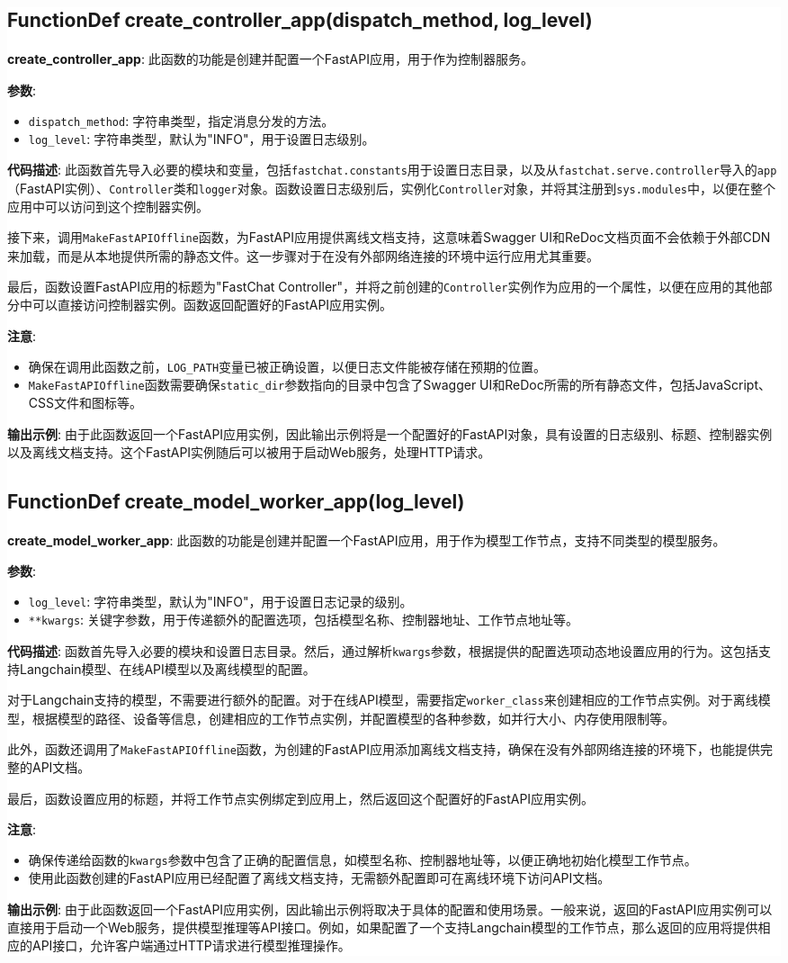 ## FunctionDef create_controller_app(dispatch_method, log_level)

**create_controller_app**: 此函数的功能是创建并配置一个FastAPI应用，用于作为控制器服务。

**参数**:

- `dispatch_method`: 字符串类型，指定消息分发的方法。
- `log_level`: 字符串类型，默认为"INFO"，用于设置日志级别。

**代码描述**:
此函数首先导入必要的模块和变量，包括`fastchat.constants`用于设置日志目录，以及从`fastchat.serve.controller`导入的`app`（FastAPI实例）、`Controller`类和`logger`对象。函数设置日志级别后，实例化`Controller`对象，并将其注册到`sys.modules`中，以便在整个应用中可以访问到这个控制器实例。

接下来，调用`MakeFastAPIOffline`函数，为FastAPI应用提供离线文档支持，这意味着Swagger UI和ReDoc文档页面不会依赖于外部CDN来加载，而是从本地提供所需的静态文件。这一步骤对于在没有外部网络连接的环境中运行应用尤其重要。

最后，函数设置FastAPI应用的标题为"FastChat Controller"，并将之前创建的`Controller`实例作为应用的一个属性，以便在应用的其他部分中可以直接访问控制器实例。函数返回配置好的FastAPI应用实例。

**注意**:

- 确保在调用此函数之前，`LOG_PATH`变量已被正确设置，以便日志文件能被存储在预期的位置。
- `MakeFastAPIOffline`函数需要确保`static_dir`参数指向的目录中包含了Swagger UI和ReDoc所需的所有静态文件，包括JavaScript、CSS文件和图标等。

**输出示例**:
由于此函数返回一个FastAPI应用实例，因此输出示例将是一个配置好的FastAPI对象，具有设置的日志级别、标题、控制器实例以及离线文档支持。这个FastAPI实例随后可以被用于启动Web服务，处理HTTP请求。

## FunctionDef create_model_worker_app(log_level)

**create_model_worker_app**: 此函数的功能是创建并配置一个FastAPI应用，用于作为模型工作节点，支持不同类型的模型服务。

**参数**:

- `log_level`: 字符串类型，默认为"INFO"，用于设置日志记录的级别。
- `**kwargs`: 关键字参数，用于传递额外的配置选项，包括模型名称、控制器地址、工作节点地址等。

**代码描述**:
函数首先导入必要的模块和设置日志目录。然后，通过解析`kwargs`参数，根据提供的配置选项动态地设置应用的行为。这包括支持Langchain模型、在线API模型以及离线模型的配置。

对于Langchain支持的模型，不需要进行额外的配置。对于在线API模型，需要指定`worker_class`来创建相应的工作节点实例。对于离线模型，根据模型的路径、设备等信息，创建相应的工作节点实例，并配置模型的各种参数，如并行大小、内存使用限制等。

此外，函数还调用了`MakeFastAPIOffline`函数，为创建的FastAPI应用添加离线文档支持，确保在没有外部网络连接的环境下，也能提供完整的API文档。

最后，函数设置应用的标题，并将工作节点实例绑定到应用上，然后返回这个配置好的FastAPI应用实例。

**注意**:

- 确保传递给函数的`kwargs`参数中包含了正确的配置信息，如模型名称、控制器地址等，以便正确地初始化模型工作节点。
- 使用此函数创建的FastAPI应用已经配置了离线文档支持，无需额外配置即可在离线环境下访问API文档。

**输出示例**:
由于此函数返回一个FastAPI应用实例，因此输出示例将取决于具体的配置和使用场景。一般来说，返回的FastAPI应用实例可以直接用于启动一个Web服务，提供模型推理等API接口。例如，如果配置了一个支持Langchain模型的工作节点，那么返回的应用将提供相应的API接口，允许客户端通过HTTP请求进行模型推理操作。

